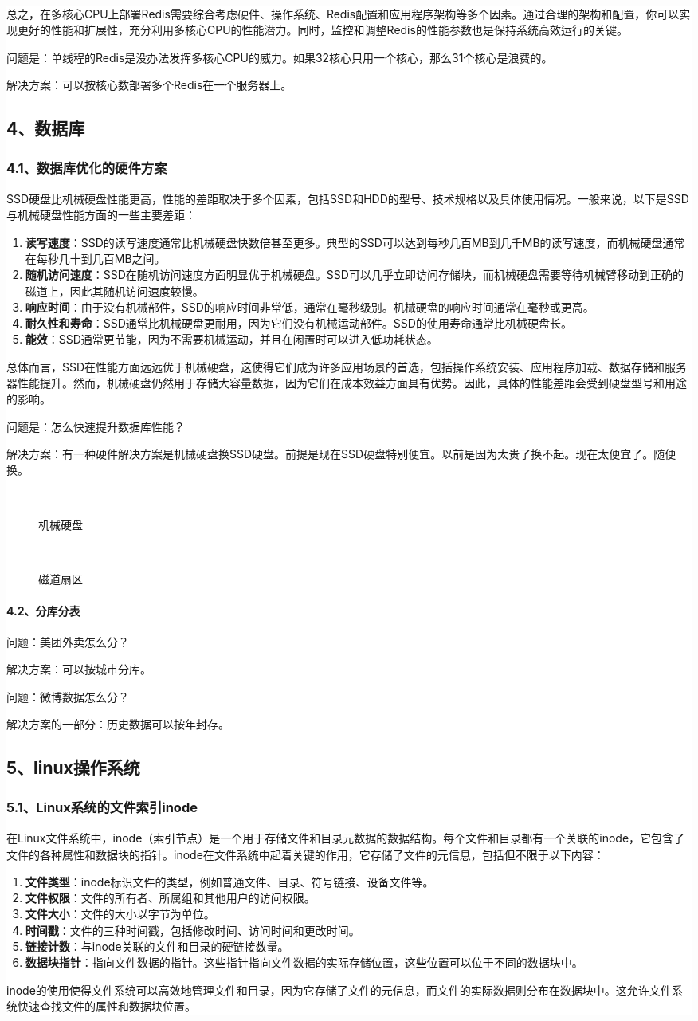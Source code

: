 总之，在多核心CPU上部署Redis需要综合考虑硬件、操作系统、Redis配置和应用程序架构等多个因素。通过合理的架构和配置，你可以实现更好的性能和扩展性，充分利用多核心CPU的性能潜力。同时，监控和调整Redis的性能参数也是保持系统高效运行的关键。

问题是：单线程的Redis是没办法发挥多核心CPU的威力。如果32核心只用一个核心，那么31个核心是浪费的。

解决方案：可以按核心数部署多个Redis在一个服务器上。

## 4、数据库

### 4.1、数据库优化的硬件方案

SSD硬盘比机械硬盘性能更高，性能的差距取决于多个因素，包括SSD和HDD的型号、技术规格以及具体使用情况。一般来说，以下是SSD与机械硬盘性能方面的一些主要差距：

1. **读写速度**：SSD的读写速度通常比机械硬盘快数倍甚至更多。典型的SSD可以达到每秒几百MB到几千MB的读写速度，而机械硬盘通常在每秒几十到几百MB之间。
2. **随机访问速度**：SSD在随机访问速度方面明显优于机械硬盘。SSD可以几乎立即访问存储块，而机械硬盘需要等待机械臂移动到正确的磁道上，因此其随机访问速度较慢。
3. **响应时间**：由于没有机械部件，SSD的响应时间非常低，通常在毫秒级别。机械硬盘的响应时间通常在毫秒或更高。
4. **耐久性和寿命**：SSD通常比机械硬盘更耐用，因为它们没有机械运动部件。SSD的使用寿命通常比机械硬盘长。
5. **能效**：SSD通常更节能，因为不需要机械运动，并且在闲置时可以进入低功耗状态。

总体而言，SSD在性能方面远远优于机械硬盘，这使得它们成为许多应用场景的首选，包括操作系统安装、应用程序加载、数据存储和服务器性能提升。然而，机械硬盘仍然用于存储大容量数据，因为它们在成本效益方面具有优势。因此，具体的性能差距会受到硬盘型号和用途的影响。

问题是：怎么快速提升数据库性能？

解决方案：有一种硬件解决方案是机械硬盘换SSD硬盘。前提是现在SSD硬盘特别便宜。以前是因为太贵了换不起。现在太便宜了。随便换。

<figure><img src="../.gitbook/assets/机械硬盘" alt=""><figcaption><p>机械硬盘</p></figcaption></figure>

<figure><img src="../.gitbook/assets/磁道扇区" alt=""><figcaption><p>磁道扇区</p></figcaption></figure>

#### 4.2、分库分表

问题：美团外卖怎么分？

解决方案：可以按城市分库。

问题：微博数据怎么分？

解决方案的一部分：历史数据可以按年封存。

## 5、linux操作系统

### 5.1、Linux系统的文件索引inode

在Linux文件系统中，inode（索引节点）是一个用于存储文件和目录元数据的数据结构。每个文件和目录都有一个关联的inode，它包含了文件的各种属性和数据块的指针。inode在文件系统中起着关键的作用，它存储了文件的元信息，包括但不限于以下内容：

1. **文件类型**：inode标识文件的类型，例如普通文件、目录、符号链接、设备文件等。
2. **文件权限**：文件的所有者、所属组和其他用户的访问权限。
3. **文件大小**：文件的大小以字节为单位。
4. **时间戳**：文件的三种时间戳，包括修改时间、访问时间和更改时间。
5. **链接计数**：与inode关联的文件和目录的硬链接数量。
6. **数据块指针**：指向文件数据的指针。这些指针指向文件数据的实际存储位置，这些位置可以位于不同的数据块中。

inode的使用使得文件系统可以高效地管理文件和目录，因为它存储了文件的元信息，而文件的实际数据则分布在数据块中。这允许文件系统快速查找文件的属性和数据块位置。
